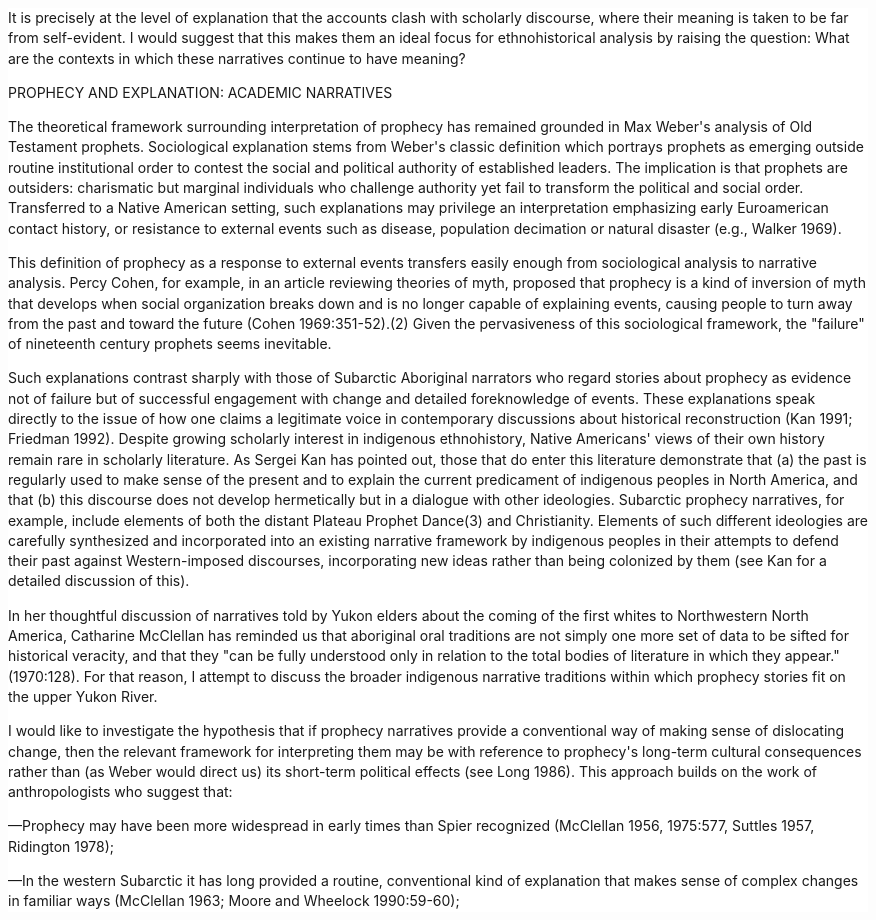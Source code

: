 It is precisely at the level of explanation that the accounts clash with scholarly discourse, where their meaning is taken to be far from self-evident. I would suggest that this makes them an ideal focus for ethnohistorical analysis by raising the question: What are the contexts in which these narratives continue to have meaning?  
  
PROPHECY AND EXPLANATION: ACADEMIC NARRATIVES  
  
The theoretical framework surrounding interpretation of prophecy has remained grounded in Max Weber's analysis of Old Testament prophets. Sociological explanation stems from Weber's classic definition which portrays prophets as emerging outside routine institutional order to contest the social and political authority of established leaders. The implication is that prophets are outsiders: charismatic but marginal individuals who challenge authority yet fail to transform the political and social order. Transferred to a Native American setting, such explanations may privilege an interpretation emphasizing early Euroamerican contact history, or resistance to external events such as disease, population decimation or natural disaster (e.g., Walker 1969).  
  
This definition of prophecy as a response to external events transfers easily enough from sociological analysis to narrative analysis. Percy Cohen, for example, in an article reviewing theories of myth, proposed that prophecy is a kind of inversion of myth that develops when social organization breaks down and is no longer capable of explaining events, causing people to turn away from the past and toward the future (Cohen 1969:351-52).(2) Given the pervasiveness of this sociological framework, the "failure" of nineteenth century prophets seems inevitable.  
  
Such explanations contrast sharply with those of Subarctic Aboriginal narrators who regard stories about prophecy as evidence not of failure but of successful engagement with change and detailed foreknowledge of events. These explanations speak directly to the issue of how one claims a legitimate voice in contemporary discussions about historical reconstruction (Kan 1991; Friedman 1992). Despite growing scholarly interest in indigenous ethnohistory, Native Americans' views of their own history remain rare in scholarly literature. As Sergei Kan has pointed out, those that do enter this literature demonstrate that (a) the past is regularly used to make sense of the present and to explain the current predicament of indigenous peoples in North America, and that (b) this discourse does not develop hermetically but in a dialogue with other ideologies. Subarctic prophecy narratives, for example, include elements of both the distant Plateau Prophet Dance(3) and Christianity. Elements of such different ideologies are carefully synthesized and incorporated into an existing narrative framework by indigenous peoples in their attempts to defend their past against Western-imposed discourses, incorporating new ideas rather than being colonized by them (see Kan for a detailed discussion of this).  
  
In her thoughtful discussion of narratives told by Yukon elders about the coming of the first whites to Northwestern North America, Catharine McClellan has reminded us that aboriginal oral traditions are not simply one more set of data to be sifted for historical veracity, and that they "can be fully understood only in relation to the total bodies of literature in which they appear." (1970:128). For that reason, I attempt to discuss the broader indigenous narrative traditions within which prophecy stories fit on the upper Yukon River.  
  
I would like to investigate the hypothesis that if prophecy narratives provide a conventional way of making sense of dislocating change, then the relevant framework for interpreting them may be with reference to prophecy's long-term cultural consequences rather than (as Weber would direct us) its short-term political effects (see Long 1986). This approach builds on the work of anthropologists who suggest that:  
  
—Prophecy may have been more widespread in early times than Spier recognized (McClellan 1956, 1975:577, Suttles 1957, Ridington 1978);  
  
—In the western Subarctic it has long provided a routine, conventional kind of explanation that makes sense of complex changes in familiar ways (McClellan 1963; Moore and Wheelock 1990:59-60);  
  
